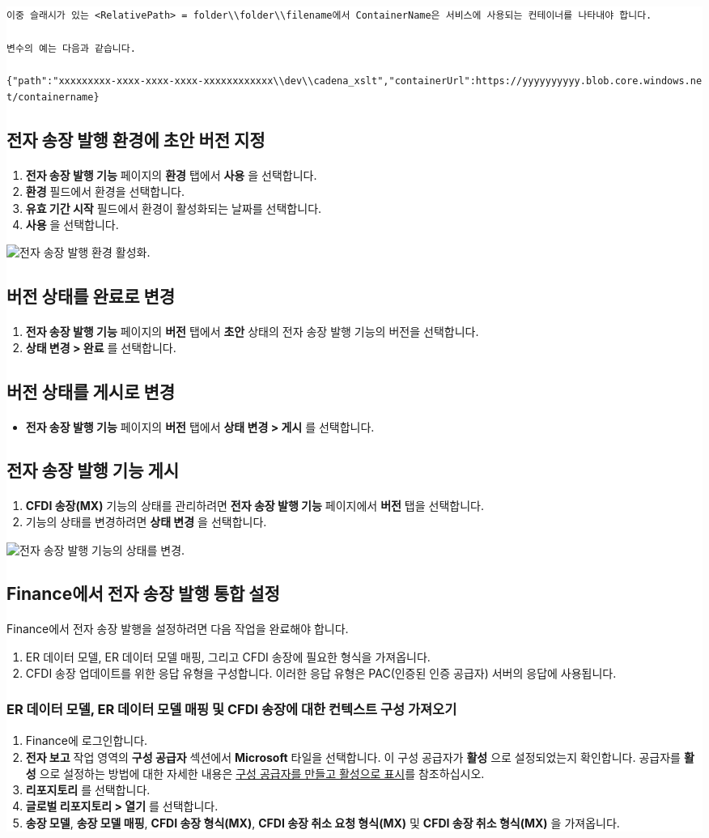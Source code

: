    이중 슬래시가 있는 <RelativePath> = folder\\folder\\filename에서 ContainerName은 서비스에 사용되는 컨테이너를 나타내야 합니다.
   
    변수의 예는 다음과 같습니다.
    
    {"path":"xxxxxxxxx-xxxx-xxxx-xxxx-xxxxxxxxxxxx\\dev\\cadena_xslt","containerUrl":https://yyyyyyyyyy.blob.core.windows.net/containername}

## <a name="assign-the-draft-version-to-an-e-invoicing-environment"></a>전자 송장 발행 환경에 초안 버전 지정

1. **전자 송장 발행 기능** 페이지의 **환경** 탭에서 **사용** 을 선택합니다.
2. **환경** 필드에서 환경을 선택합니다.
3. **유효 기간 시작** 필드에서 환경이 활성화되는 날짜를 선택합니다.
3. **사용** 을 선택합니다.

![전자 송장 발행 환경 활성화.](media/e-Invoicing-services-get-started-MEX-Enable-e-Invoicing-Environment.png)

## <a name="change-the-version-status-to-completed"></a>버전 상태를 완료로 변경

1. **전자 송장 발행 기능** 페이지의 **버전** 탭에서 **초안** 상태의 전자 송장 발행 기능의 버전을 선택합니다.
2. **상태 변경 \> 완료** 를 선택합니다.

## <a name="change-the-version-status-to-published"></a>버전 상태를 게시로 변경

- **전자 송장 발행 기능** 페이지의 **버전** 탭에서 **상태 변경 \> 게시** 를 선택합니다.

## <a name="publish-the-e-invoicing-feature"></a>전자 송장 발행 기능 게시

1. **CFDI 송장(MX)** 기능의 상태를 관리하려면 **전자 송장 발행 기능** 페이지에서 **버전** 탭을 선택합니다.
2. 기능의 상태를 변경하려면 **상태 변경** 을 선택합니다.

![전자 송장 발행 기능의 상태를 변경.](media/e-Invoicing-services-get-started-MEX-Change-status-of-e-Invoicing-feature.png)

## <a name="set-up-electronic-invoicing--integration-in-finance"></a>Finance에서 전자 송장 발행 통합 설정

Finance에서 전자 송장 발행을 설정하려면 다음 작업을 완료해야 합니다.

1. ER 데이터 모델, ER 데이터 모델 매핑, 그리고 CFDI 송장에 필요한 형식을 가져옵니다.
2. CFDI 송장 업데이트를 위한 응답 유형을 구성합니다. 이러한 응답 유형은 PAC(인증된 인증 공급자) 서버의 응답에 사용됩니다.

### <a name="import-the-er-data-model-er-data-model-mapping-and-context-configurations-for-cfdi-invoices"></a>ER 데이터 모델, ER 데이터 모델 매핑 및 CFDI 송장에 대한 컨텍스트 구성 가져오기

1. Finance에 로그인합니다.
2. **전자 보고** 작업 영역의 **구성 공급자** 섹션에서 **Microsoft** 타일을 선택합니다. 이 구성 공급자가 **활성** 으로 설정되었는지 확인합니다. 공급자를 **활성** 으로 설정하는 방법에 대한 자세한 내용은 [구성 공급자를 만들고 활성으로 표시](../../fin-ops-core/dev-itpro/analytics/tasks/er-configuration-provider-mark-it-active-2016-11.md)를 참조하십시오.
3. **리포지토리** 를 선택합니다.
4. **글로벌 리포지토리 \> 열기** 를 선택합니다.
5. **송장 모델**, **송장 모델 매핑**, **CFDI 송장 형식(MX)**, **CFDI 송장 취소 요청 형식(MX)** 및 **CFDI 송장 취소 형식(MX)** 을 가져옵니다.
